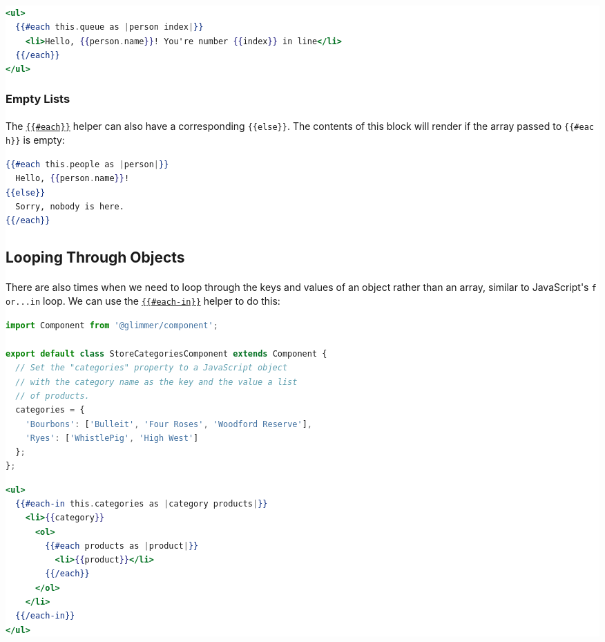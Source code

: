 ```handlebars
<ul>
  {{#each this.queue as |person index|}}
    <li>Hello, {{person.name}}! You're number {{index}} in line</li>
  {{/each}}
</ul>
```

### Empty Lists

The [`{{#each}}`](https://api.emberjs.com/ember/3.21/classes/Ember.Templates.helpers/methods/each?anchor=each)
helper can also have a corresponding `{{else}}`. The contents of this block will
render if the array passed to `{{#each}}` is empty:

```handlebars
{{#each this.people as |person|}}
  Hello, {{person.name}}!
{{else}}
  Sorry, nobody is here.
{{/each}}
```

## Looping Through Objects

There are also times when we need to loop through the keys and values of an
object rather than an array, similar to JavaScript's `for...in` loop. We can use
the [`{{#each-in}}`](https://api.emberjs.com/ember/3.21/classes/Ember.Templates.helpers/methods/each-in?anchor=each-in)
helper to do this:

```javascript {data-filename=/app/components/store-categories.js}
import Component from '@glimmer/component';

export default class StoreCategoriesComponent extends Component {
  // Set the "categories" property to a JavaScript object
  // with the category name as the key and the value a list
  // of products.
  categories = {
    'Bourbons': ['Bulleit', 'Four Roses', 'Woodford Reserve'],
    'Ryes': ['WhistlePig', 'High West']
  };
};
```

```handlebars {data-filename=/app/components/store-categories.hbs}
<ul>
  {{#each-in this.categories as |category products|}}
    <li>{{category}}
      <ol>
        {{#each products as |product|}}
          <li>{{product}}</li>
        {{/each}}
      </ol>
    </li>
  {{/each-in}}
</ul>
```
